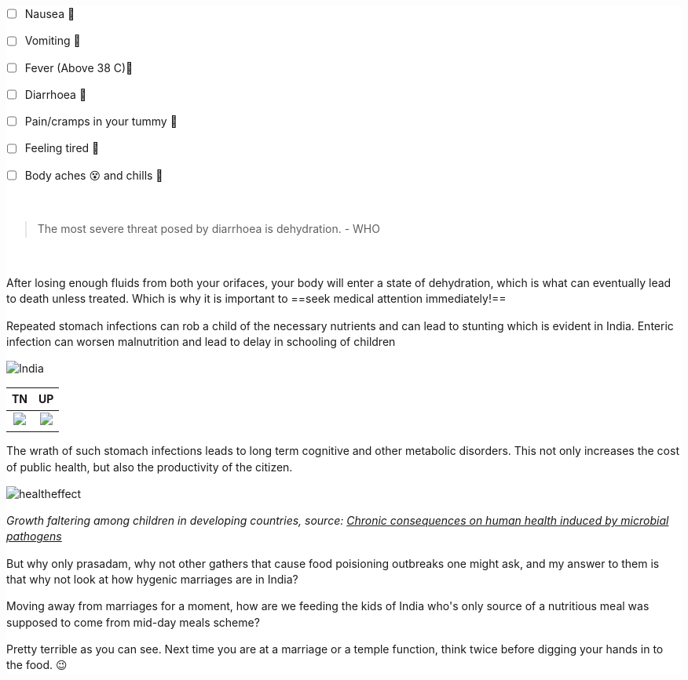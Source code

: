 
- [ ] Nausea 🤢 
- [ ] Vomiting 🤮 
- [ ] Fever (Above 38 C)🤒
- [ ] Diarrhoea 💩
- [ ] Pain/cramps in your tummy 🥲
- [ ] Feeling tired 🥱
- [ ] Body aches 😵 and chills 🥶
	
	
<br>
	
> The most severe threat posed by diarrhoea is dehydration. 
                                                     - WHO
<br>

After losing enough fluids from both your orifaces, your body will enter a state of dehydration, which is what can eventually lead to death unless treated. Which is why it is important to ==seek medical attention immediately!==

Repeated stomach infections can rob a child of the necessary nutrients and can lead to stunting which is evident in India.
Enteric infection can worsen malnutrition and lead to delay in schooling of children
	
![India](http://blog.medis.fun/content/images/size/w1600/2022/06/prevalence-of-diarrhoea-in-the-2-weeks-preceding-the-nfhs5-survey--vs-population-of-children-under-5-years-who-are-stunted--heightforage---national-family-health-survey5--district.png)

TN           |  UP
:-------------------------:|:-------------------------:
![](http://blog.medis.fun/content/images/size/w1600/2022/06/prevalence-of-diarrhoea-in-the-2-weeks-preceding-the-nfhs5-survey--vs-population-of-children-under-5-years-who-are-stunted--heightforage---by-district-national-family-health-survey5--district.png)  |  ![](http://blog.medis.fun/content/images/size/w1600/2022/06/prevalence-of-diarrhoea-in-the-2-weeks-preceding-the-nfhs5-survey--vs-population-of-children-under-5-years-who-are-stunted--heightforage---by-district-national-family-health-survey5--district-1-.png)
	
The wrath of such stomach infections leads to long term cognitive and other metabolic disorders. This not only increases the cost of public health, but also the productivity of the citizen.
	
![healtheffect](http://blog.medis.fun/content/images/2022/06/1-s2.0-S0264410X1730659X-gr1-1-.jpg)

*Growth faltering among children in developing countries, source: [Chronic consequences on human health induced by microbial pathogens](http://https://doi.org/10.1016/j.vaccine.2017.05.035)*
	
	
But why only prasadam, why not other gathers that cause food poisioning outbreaks one might ask, and my answer to them is that why not look at how hygenic marriages are in India?
	
<iframe title="Food Poisoning after eating at a marriage/reception function" aria-label="Map" id="datawrapper-chart-TAd0r" src="https://datawrapper.dwcdn.net/TAd0r/3/" scrolling="no" frameborder="0" style="width: 0; min-width: 100% !important; border: none;" height="781"></iframe><script type="text/javascript">!function(){"use strict";window.addEventListener("message",(function(e){if(void 0!==e.data["datawrapper-height"]){var t=document.querySelectorAll("iframe");for(var a in e.data["datawrapper-height"])for(var r=0;r<t.length;r++){if(t[r].contentWindow===e.source)t[r].style.height=e.data["datawrapper-height"][a]+"px"}}}))}();
</script>
	
Moving away from  marriages for a moment, how are we feeding the kids of India who's only source of a nutritious meal was supposed to come from mid-day meals scheme?
	
	
<iframe title="Food poisoning after eating mid-day 'meals'" aria-label="Map" id="datawrapper-chart-6FhZP" src="https://datawrapper.dwcdn.net/6FhZP/1/" scrolling="no" frameborder="0" style="width: 0; min-width: 100% !important; border: none;" height="781"></iframe><script type="text/javascript">!function(){"use strict";window.addEventListener("message",(function(e){if(void 0!==e.data["datawrapper-height"]){var t=document.querySelectorAll("iframe");for(var a in e.data["datawrapper-height"])for(var r=0;r<t.length;r++){if(t[r].contentWindow===e.source)t[r].style.height=e.data["datawrapper-height"][a]+"px"}}}))}();
</script>
	
	
Pretty terrible as you can see. Next time you are at a marriage or a temple function, think twice before digging your hands in to the food. 😉
